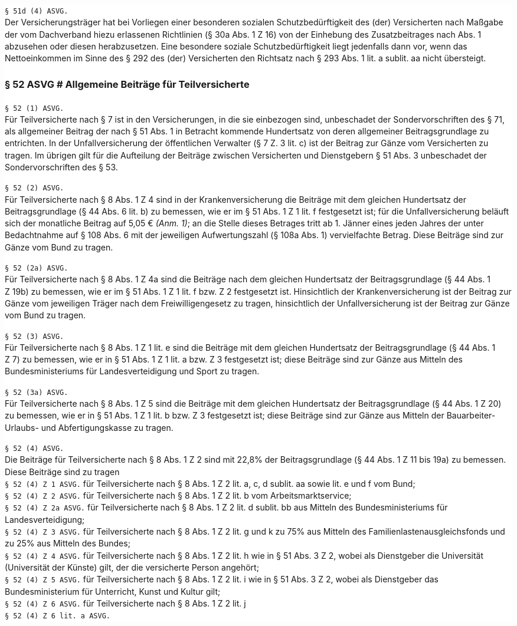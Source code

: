 `§ 51d (4) ASVG.`  
Der Versicherungsträger hat bei Vorliegen einer besonderen sozialen Schutzbedürftigkeit des (der) Versicherten nach Maßgabe der vom Dachverband hiezu erlassenen Richtlinien (§ 30a Abs. 1 Z 16) von der Einhebung des Zusatzbeitrages nach Abs. 1 abzusehen oder diesen herabzusetzen. Eine besondere soziale Schutzbedürftigkeit liegt jedenfalls dann vor, wenn das Nettoeinkommen im Sinne des § 292 des (der) Versicherten den Richtsatz nach § 293 Abs. 1 lit. a sublit. aa nicht übersteigt.

### § 52 ASVG # Allgemeine Beiträge für Teilversicherte

`§ 52 (1) ASVG.`  
Für Teilversicherte nach § 7 ist in den Versicherungen, in die sie einbezogen sind, unbeschadet der Sondervorschriften des § 71, als allgemeiner Beitrag der nach § 51 Abs. 1 in Betracht kommende Hundertsatz von deren allgemeiner Beitragsgrundlage zu entrichten. In der Unfallversicherung der öffentlichen Verwalter (§ 7 Z. 3 lit. c) ist der Beitrag zur Gänze vom Versicherten zu tragen. Im übrigen gilt für die Aufteilung der Beiträge zwischen Versicherten und Dienstgebern § 51 Abs. 3 unbeschadet der Sondervorschriften des § 53.

`§ 52 (2) ASVG.`  
Für Teilversicherte nach § 8 Abs. 1 Z 4 sind in der Krankenversicherung die Beiträge mit dem gleichen Hundertsatz der Beitragsgrundlage (§ 44 Abs. 6 lit. b) zu bemessen, wie er im § 51 Abs. 1 Z 1 lit. f festgesetzt ist; für die Unfallversicherung beläuft sich der monatliche Beitrag auf 5,05 € *(Anm. 1)*; an die Stelle dieses Betrages tritt ab 1. Jänner eines jeden Jahres der unter Bedachtnahme auf § 108 Abs. 6 mit der jeweiligen Aufwertungszahl (§ 108a Abs. 1) vervielfachte Betrag. Diese Beiträge sind zur Gänze vom Bund zu tragen.

`§ 52 (2a) ASVG.`  
Für Teilversicherte nach § 8 Abs. 1 Z 4a sind die Beiträge nach dem gleichen Hundertsatz der Beitragsgrundlage (§ 44 Abs. 1 Z 19b) zu bemessen, wie er im § 51 Abs. 1 Z 1 lit. f bzw. Z 2 festgesetzt ist. Hinsichtlich der Krankenversicherung ist der Beitrag zur Gänze vom jeweiligen Träger nach dem Freiwilligengesetz zu tragen, hinsichtlich der Unfallversicherung ist der Beitrag zur Gänze vom Bund zu tragen.

`§ 52 (3) ASVG.`  
Für Teilversicherte nach § 8 Abs. 1 Z 1 lit. e sind die Beiträge mit dem gleichen Hundertsatz der Beitragsgrundlage (§ 44 Abs. 1 Z 7) zu bemessen, wie er in § 51 Abs. 1 Z 1 lit. a bzw. Z 3 festgesetzt ist; diese Beiträge sind zur Gänze aus Mitteln des Bundesministeriums für Landesverteidigung und Sport zu tragen.

`§ 52 (3a) ASVG.`  
Für Teilversicherte nach § 8 Abs. 1 Z 5 sind die Beiträge mit dem gleichen Hundertsatz der Beitragsgrundlage (§ 44 Abs. 1 Z 20) zu bemessen, wie er in § 51 Abs. 1 Z 1 lit. b bzw. Z 3 festgesetzt ist; diese Beiträge sind zur Gänze aus Mitteln der Bauarbeiter-Urlaubs- und Abfertigungskasse zu tragen.

`§ 52 (4) ASVG.`  
Die Beiträge für Teilversicherte nach § 8 Abs. 1 Z 2 sind mit 22,8% der Beitragsgrundlage (§ 44 Abs. 1 Z 11 bis 19a) zu bemessen. Diese Beiträge sind zu tragen  
`§ 52 (4) Z 1 ASVG.`
für Teilversicherte nach § 8 Abs. 1 Z 2 lit. a, c, d sublit. aa sowie lit. e und f vom Bund;  
`§ 52 (4) Z 2 ASVG.`
für Teilversicherte nach § 8 Abs. 1 Z 2 lit. b vom Arbeitsmarktservice;  
`§ 52 (4) Z 2a ASVG.`
für Teilversicherte nach § 8 Abs. 1 Z 2 lit. d sublit. bb aus Mitteln des Bundesministeriums für Landesverteidigung;  
`§ 52 (4) Z 3 ASVG.`
für Teilversicherte nach § 8 Abs. 1 Z 2 lit. g und k zu 75% aus Mitteln des Familienlastenausgleichsfonds und zu 25% aus Mitteln des Bundes;  
`§ 52 (4) Z 4 ASVG.`
für Teilversicherte nach § 8 Abs. 1 Z 2 lit. h wie in § 51 Abs. 3 Z 2, wobei als Dienstgeber die Universität (Universität der Künste) gilt, der die versicherte Person angehört;  
`§ 52 (4) Z 5 ASVG.`
für Teilversicherte nach § 8 Abs. 1 Z 2 lit. i wie in § 51 Abs. 3 Z 2, wobei als Dienstgeber das Bundesministerium für Unterricht, Kunst und Kultur gilt;  
`§ 52 (4) Z 6 ASVG.`
für Teilversicherte nach § 8 Abs. 1 Z 2 lit. j  
`§ 52 (4) Z 6 lit. a ASVG.`
